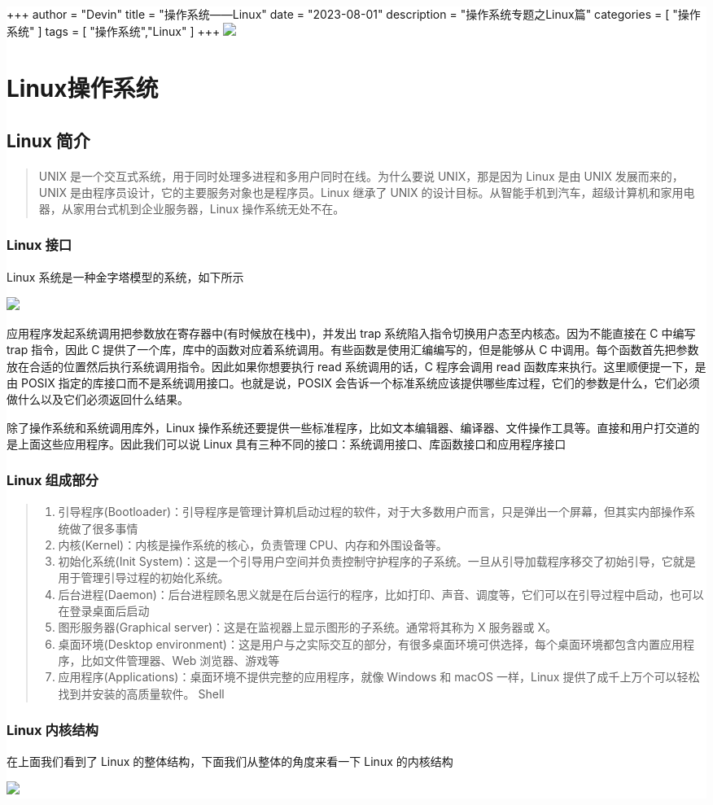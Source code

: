 +++
author = "Devin"
title = "操作系统——Linux"
date = "2023-08-01"
description = "操作系统专题之Linux篇"
categories = [
    "操作系统"
]
tags = [
    "操作系统","Linux"
]
+++
![](1.jpg)

# Linux操作系统

## Linux 简介

>UNIX 是一个交互式系统，用于同时处理多进程和多用户同时在线。为什么要说 UNIX，那是因为 Linux 是由 UNIX 发展而来的，UNIX 是由程序员设计，它的主要服务对象也是程序员。Linux 继承了 UNIX 的设计目标。从智能手机到汽车，超级计算机和家用电器，从家用台式机到企业服务器，Linux 操作系统无处不在。



### Linux 接口

Linux 系统是一种金字塔模型的系统，如下所示

![](https://img-blog.csdnimg.cn/img_convert/96aca4a85ced2e23c519faa3b30a4937.png)

应用程序发起系统调用把参数放在寄存器中(有时候放在栈中)，并发出 trap 系统陷入指令切换用户态至内核态。因为不能直接在 C 中编写 trap 指令，因此 C 提供了一个库，库中的函数对应着系统调用。有些函数是使用汇编编写的，但是能够从 C 中调用。每个函数首先把参数放在合适的位置然后执行系统调用指令。因此如果你想要执行 read 系统调用的话，C 程序会调用 read 函数库来执行。这里顺便提一下，是由 POSIX 指定的库接口而不是系统调用接口。也就是说，POSIX 会告诉一个标准系统应该提供哪些库过程，它们的参数是什么，它们必须做什么以及它们必须返回什么结果。

除了操作系统和系统调用库外，Linux 操作系统还要提供一些标准程序，比如文本编辑器、编译器、文件操作工具等。直接和用户打交道的是上面这些应用程序。因此我们可以说 Linux 具有三种不同的接口：系统调用接口、库函数接口和应用程序接口

### Linux 组成部分

>1. 引导程序(Bootloader)：引导程序是管理计算机启动过程的软件，对于大多数用户而言，只是弹出一个屏幕，但其实内部操作系统做了很多事情
>2. 内核(Kernel)：内核是操作系统的核心，负责管理 CPU、内存和外围设备等。
>3. 初始化系统(Init System)：这是一个引导用户空间并负责控制守护程序的子系统。一旦从引导加载程序移交了初始引导，它就是用于管理引导过程的初始化系统。
>4. 后台进程(Daemon)：后台进程顾名思义就是在后台运行的程序，比如打印、声音、调度等，它们可以在引导过程中启动，也可以在登录桌面后启动
>5. 图形服务器(Graphical server)：这是在监视器上显示图形的子系统。通常将其称为 X 服务器或 X。
>6. 桌面环境(Desktop environment)：这是用户与之实际交互的部分，有很多桌面环境可供选择，每个桌面环境都包含内置应用程序，比如文件管理器、Web 浏览器、游戏等
>7. 应用程序(Applications)：桌面环境不提供完整的应用程序，就像 Windows 和 macOS 一样，Linux 提供了成千上万个可以轻松找到并安装的高质量软件。
>     Shell

### Linux 内核结构

在上面我们看到了 Linux 的整体结构，下面我们从整体的角度来看一下 Linux 的内核结构

![](https://img-blog.csdnimg.cn/img_convert/71ae901ed2d7fbfba6fbc4514d940769.png)
